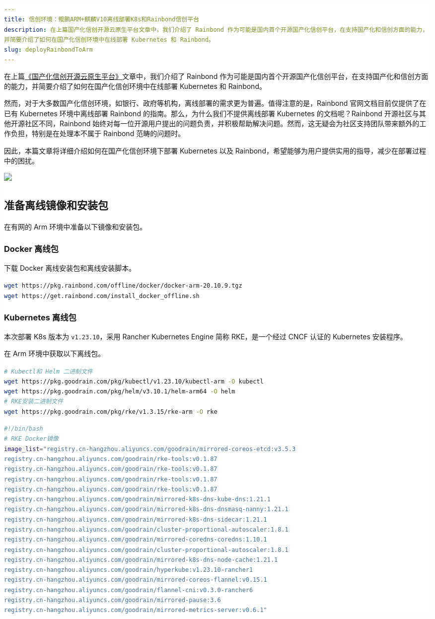 ```yaml
---
title: 信创环境：鲲鹏ARM+麒麟V10离线部署K8s和Rainbond信创平台
description: 在上篇国产化信创开源云原生平台文章中，我们介绍了 Rainbond 作为可能是国内首个开源国产化信创平台，在支持国产化和信创方面的能力，并简要介绍了如何在国产化信创环境中在线部署 Kubernetes 和 Rainbond。
slug: deployRainbondToArm
---
```


在上篇[《国产化信创开源云原生平台》](https://mp.weixin.qq.com/s/0ywRmYrNBrsDtPYDYdrrfw)文章中，我们介绍了 Rainbond 作为可能是国内首个开源国产化信创平台，在支持国产化和信创方面的能力，并简要介绍了如何在国产化信创环境中在线部署 Kubernetes 和 Rainbond。

然而，对于大多数国产化信创环境，如银行、政府等机构，离线部署的需求更为普遍。值得注意的是，Rainbond 官网文档目前仅提供了在已有 Kubernetes 环境中离线部署 Rainbond 的指南。那么，为什么我们不提供离线部署 Kubernetes 的文档呢？Rainbond 开源社区与其他开源社区不同，Rainbond 始终对每一位开源用户提出的问题负责，并积极帮助解决问题。然而，这无疑会为社区支持团队带来额外的工作负担，特别是在处理本不属于 Rainbond 范畴的问题时。

因此，本篇文章将详细介绍如何在国产化信创环境下部署 Kubernetes 以及 Rainbond，希望能够为用户提供实用的指导，减少在部署过程中的困扰。

![](https://static.goodrain.com/wechat/xinchuang/server.png)

## 准备离线镜像和安装包

在有网的 Arm 环境中准备以下镜像和安装包。

### Docker 离线包

下载 Docker 离线安装包和离线安装脚本。

```bash
wget https://pkg.rainbond.com/offline/docker/docker-arm-20.10.9.tgz
wget https://get.rainbond.com/install_docker_offline.sh
```

### Kubernetes 离线包

本次部署 K8s 版本为 `v1.23.10`，采用 Rancher Kubernetes Engine 简称 RKE，是一个经过 CNCF 认证的 Kubernetes 安装程序。

在 Arm 环境中获取以下离线包。

```bash
# Kubectl和 Helm 二进制文件
wget https://pkg.goodrain.com/pkg/kubectl/v1.23.10/kubectl-arm -O kubectl
wget https://pkg.goodrain.com/pkg/helm/v3.10.1/helm-arm64 -O helm
# RKE安装二进制文件
wget https://pkg.goodrain.com/pkg/rke/v1.3.15/rke-arm -O rke
```

```bash
#!/bin/bash
# RKE Docker镜像
image_list="registry.cn-hangzhou.aliyuncs.com/goodrain/mirrored-coreos-etcd:v3.5.3
registry.cn-hangzhou.aliyuncs.com/goodrain/rke-tools:v0.1.87
registry.cn-hangzhou.aliyuncs.com/goodrain/rke-tools:v0.1.87
registry.cn-hangzhou.aliyuncs.com/goodrain/rke-tools:v0.1.87
registry.cn-hangzhou.aliyuncs.com/goodrain/rke-tools:v0.1.87
registry.cn-hangzhou.aliyuncs.com/goodrain/mirrored-k8s-dns-kube-dns:1.21.1
registry.cn-hangzhou.aliyuncs.com/goodrain/mirrored-k8s-dns-dnsmasq-nanny:1.21.1
registry.cn-hangzhou.aliyuncs.com/goodrain/mirrored-k8s-dns-sidecar:1.21.1
registry.cn-hangzhou.aliyuncs.com/goodrain/cluster-proportional-autoscaler:1.8.1
registry.cn-hangzhou.aliyuncs.com/goodrain/mirrored-coredns-coredns:1.10.1
registry.cn-hangzhou.aliyuncs.com/goodrain/cluster-proportional-autoscaler:1.8.1
registry.cn-hangzhou.aliyuncs.com/goodrain/mirrored-k8s-dns-node-cache:1.21.1
registry.cn-hangzhou.aliyuncs.com/goodrain/hyperkube:v1.23.10-rancher1
registry.cn-hangzhou.aliyuncs.com/goodrain/mirrored-coreos-flannel:v0.15.1
registry.cn-hangzhou.aliyuncs.com/goodrain/flannel-cni:v0.3.0-rancher6
registry.cn-hangzhou.aliyuncs.com/goodrain/mirrored-pause:3.6
registry.cn-hangzhou.aliyuncs.com/goodrain/mirrored-metrics-server:v0.6.1"

```